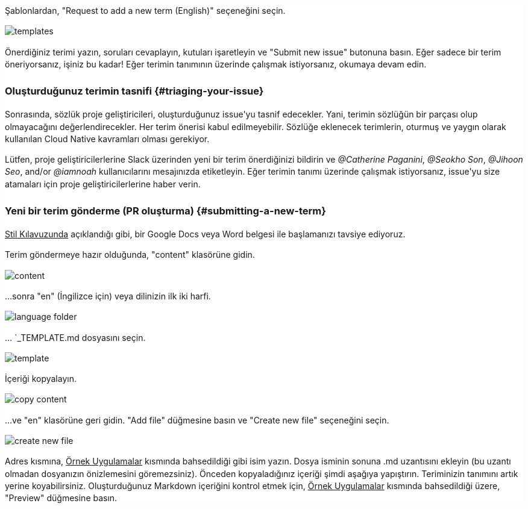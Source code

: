 Şablonlardan, "Request to add a new term (English)" seçeneğini seçin. 

![templates](/images/how-to/english-issue-template.jpg)

Önerdiğiniz terimi yazın, soruları cevaplayın, kutuları işaretleyin ve "Submit new issue" butonuna basın.
Eğer sadece bir terim öneriyorsanız, işiniz bu kadar! Eğer terimin tanımının üzerinde çalışmak istiyorsanız, okumaya devam edin.

### Oluşturduğunuz terimin tasnifi {#triaging-your-issue}

Sonrasında, sözlük proje geliştiricileri, oluşturduğunuz issue'yu tasnif edecekler.
Yani, terimin sözlüğün bir parçası olup olmayacağını değerlendirecekler.
Her terim önerisi kabul edilmeyebilir. Sözlüğe eklenecek terimlerin, oturmuş ve yaygın olarak kullanılan Cloud Native kavramları olması gerekiyor.

Lütfen, proje geliştiricilerlerine Slack üzerinden yeni bir terim önerdiğinizi bildirin ve _@Catherine Paganini_, _@Seokho Son_, _@Jihoon Seo_, and/or _@iamnoah_ kullanıcılarını mesajınızda etiketleyin.
Eğer terimin tanımı üzerinde çalışmak istiyorsanız, issue'yu size atamaları için proje geliştiricilerlerine haber verin.

### Yeni bir terim gönderme (PR oluşturma) {#submitting-a-new-term}

[Stil Kılavuzunda](/style-guide/) açıklandığı gibi, bir Google Docs veya Word belgesi ile başlamanızı tavsiye ediyoruz.

Terim göndermeye hazır olduğunda, "content" klasörüne gidin.

![content](/images/how-to/howto-05.png)

…sonra "en" (İngilizce için) veya dilinizin ilk iki harfi.

![language folder](/images/how-to/howto-06.png)

… `_TEMPLATE.md dosyasını seçin.

![template](/images/how-to/howto-07.png)

İçeriği kopyalayın.

![copy content](/images/how-to/howto-08.png)

…ve "en" klasörüne geri gidin. "Add file" düğmesine basın ve "Create new file" seçeneğini seçin.

![create new file](/images/how-to/howto-09.png)

Adres kısmına, [Örnek Uygulamalar](#best-practices) kısmında bahsedildiği gibi isim yazın.
Dosya isminin sonuna .md uzantısını ekleyin (bu uzantı olmadan dosyanızın önizlemesini göremezsiniz).
Önceden kopyaladığınız içeriği şimdi aşağıya yapıştırın. Teriminizin tanımını artık yerine koyabilirsiniz. 
Oluşturduğunuz Markdown içeriğini kontrol etmek için, [Örnek Uygulamalar](#best-practices) kısmında bahsedildiği üzere, "Preview" düğmesine basın.
